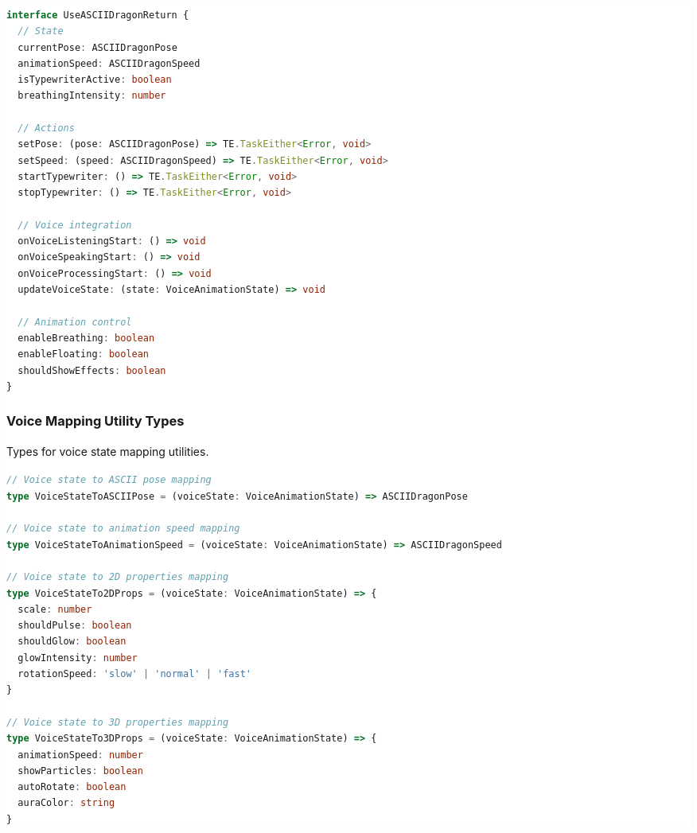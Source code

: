 ```typescript
interface UseASCIIDragonReturn {
  // State
  currentPose: ASCIIDragonPose
  animationSpeed: ASCIIDragonSpeed
  isTypewriterActive: boolean
  breathingIntensity: number
  
  // Actions
  setPose: (pose: ASCIIDragonPose) => TE.TaskEither<Error, void>
  setSpeed: (speed: ASCIIDragonSpeed) => TE.TaskEither<Error, void>
  startTypewriter: () => TE.TaskEither<Error, void>
  stopTypewriter: () => TE.TaskEither<Error, void>
  
  // Voice integration
  onVoiceListeningStart: () => void
  onVoiceSpeakingStart: () => void
  onVoiceProcessingStart: () => void
  updateVoiceState: (state: VoiceAnimationState) => void
  
  // Animation control
  enableBreathing: boolean
  enableFloating: boolean
  shouldShowEffects: boolean
}
```

### Voice Mapping Utility Types

Types for voice state mapping utilities.

```typescript
// Voice state to ASCII pose mapping
type VoiceStateToASCIIPose = (voiceState: VoiceAnimationState) => ASCIIDragonPose

// Voice state to animation speed mapping
type VoiceStateToAnimationSpeed = (voiceState: VoiceAnimationState) => ASCIIDragonSpeed

// Voice state to 2D properties mapping
type VoiceStateTo2DProps = (voiceState: VoiceAnimationState) => {
  scale: number
  shouldPulse: boolean
  shouldGlow: boolean
  glowIntensity: number
  rotationSpeed: 'slow' | 'normal' | 'fast'
}

// Voice state to 3D properties mapping
type VoiceStateTo3DProps = (voiceState: VoiceAnimationState) => {
  animationSpeed: number
  showParticles: boolean
  autoRotate: boolean
  auraColor: string
}
```
